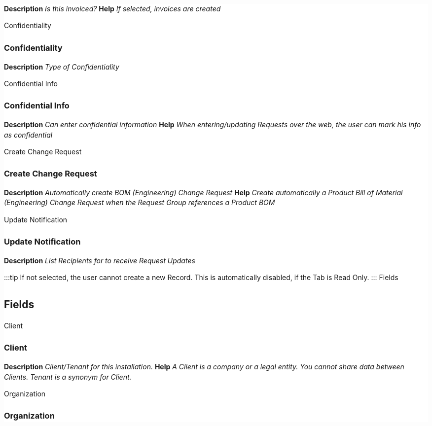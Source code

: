 **Description**
 *Is this invoiced?*
**Help**
 *If selected, invoices are created*

Confidentiality
### Confidentiality

**Description**
 *Type of Confidentiality*

Confidential Info
### Confidential Info

**Description**
 *Can enter confidential information*
**Help**
 *When entering/updating Requests over the web, the user can mark his info as confidential*

Create Change Request
### Create Change Request

**Description**
 *Automatically create BOM (Engineering) Change Request*
**Help**
 *Create automatically a Product Bill of Material  (Engineering) Change Request when the Request Group references a Product BOM*

Update Notification
### Update Notification

**Description**
 *List Recipients for to receive Request Updates*

:::tip
If not selected, the user cannot create a new Record.  This is automatically disabled, if the Tab is Read Only.
:::
Fields
## Fields


Client
### Client

**Description**
 *Client/Tenant for this installation.*
**Help**
 *A Client is a company or a legal entity. You cannot share data between Clients. Tenant is a synonym for Client.*

Organization
### Organization
